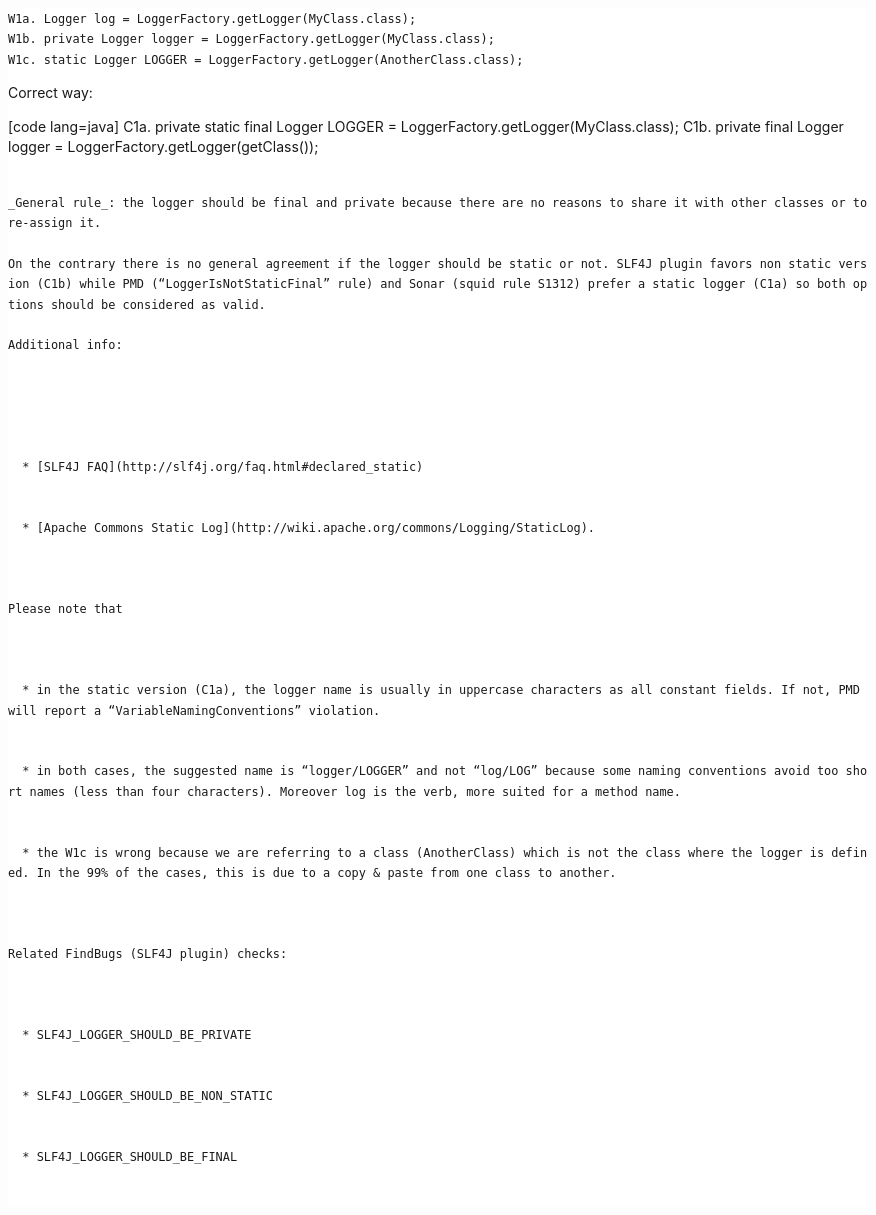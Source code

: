 ```
W1a. Logger log = LoggerFactory.getLogger(MyClass.class);
W1b. private Logger logger = LoggerFactory.getLogger(MyClass.class);
W1c. static Logger LOGGER = LoggerFactory.getLogger(AnotherClass.class);
```

Correct way:

[code lang=java]
C1a. private static final Logger LOGGER = LoggerFactory.getLogger(MyClass.class);
C1b. private final Logger logger = LoggerFactory.getLogger(getClass());
```

_General rule_: the logger should be final and private because there are no reasons to share it with other classes or to re-assign it.

On the contrary there is no general agreement if the logger should be static or not. SLF4J plugin favors non static version (C1b) while PMD (“LoggerIsNotStaticFinal” rule) and Sonar (squid rule S1312) prefer a static logger (C1a) so both options should be considered as valid.

Additional info:




    
  * [SLF4J FAQ](http://slf4j.org/faq.html#declared_static)

    
  * [Apache Commons Static Log](http://wiki.apache.org/commons/Logging/StaticLog).



Please note that


    
  * in the static version (C1a), the logger name is usually in uppercase characters as all constant fields. If not, PMD will report a “VariableNamingConventions” violation.

    
  * in both cases, the suggested name is “logger/LOGGER” and not “log/LOG” because some naming conventions avoid too short names (less than four characters). Moreover log is the verb, more suited for a method name.

    
  * the W1c is wrong because we are referring to a class (AnotherClass) which is not the class where the logger is defined. In the 99% of the cases, this is due to a copy & paste from one class to another.



Related FindBugs (SLF4J plugin) checks:


    
  * SLF4J_LOGGER_SHOULD_BE_PRIVATE

    
  * SLF4J_LOGGER_SHOULD_BE_NON_STATIC

    
  * SLF4J_LOGGER_SHOULD_BE_FINAL

    
```